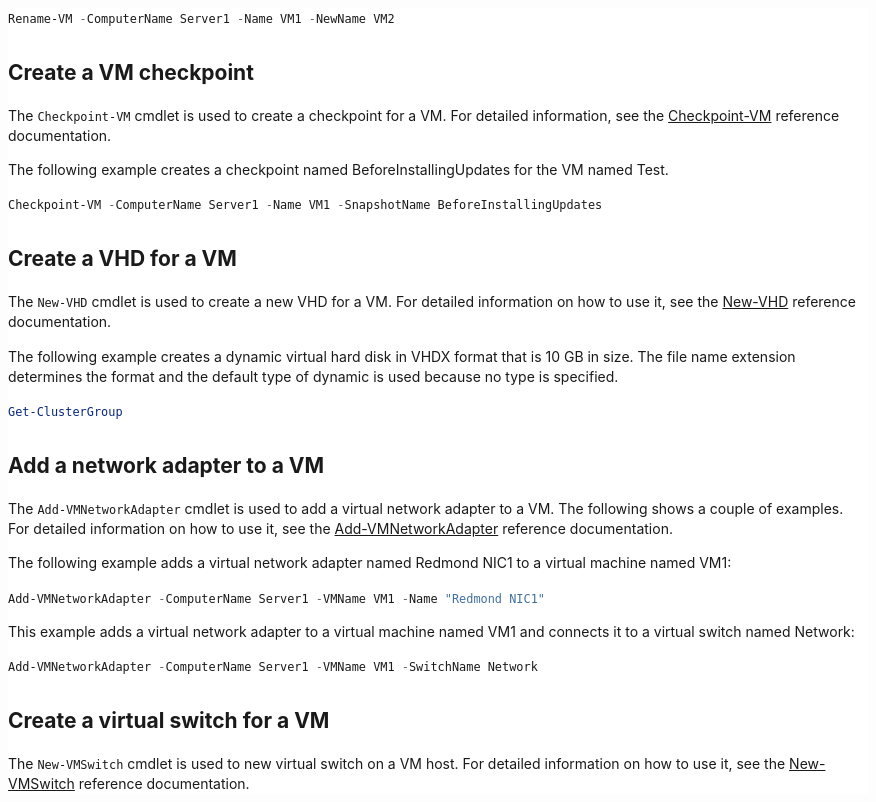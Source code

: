 ```powershell
Rename-VM -ComputerName Server1 -Name VM1 -NewName VM2
```

## Create a VM checkpoint

The `Checkpoint-VM` cmdlet is used to create a checkpoint for a VM. For detailed information, see the [Checkpoint-VM](/powershell/module/hyper-v/checkpoint-vm?view=win10-ps&preserve-view=true) reference documentation.

The following example creates a checkpoint named BeforeInstallingUpdates for the VM named Test.

```powershell
Checkpoint-VM -ComputerName Server1 -Name VM1 -SnapshotName BeforeInstallingUpdates
```

## Create a VHD for a VM

The `New-VHD` cmdlet is used to create a new VHD for a VM. For detailed information on how to use it, see the [New-VHD](/powershell/module/hyper-v/new-vhd?view=win10-ps&preserve-view=true) reference documentation.

The following example creates a dynamic virtual hard disk in VHDX format that is 10 GB in size. The file name extension determines the format and the default type of dynamic is used because no type is specified.

```powershell
Get-ClusterGroup
```

## Add a network adapter to a VM

The `Add-VMNetworkAdapter` cmdlet is used to add a virtual network adapter to a VM. The following shows a couple of examples. For detailed information on how to use it, see the [Add-VMNetworkAdapter](/powershell/module/hyper-v/add-vmnetworkadapter?view=win10-ps&preserve-view=true) reference documentation.

The following example adds a virtual network adapter named Redmond NIC1 to a virtual machine named VM1:

```powershell
Add-VMNetworkAdapter -ComputerName Server1 -VMName VM1 -Name "Redmond NIC1"
```

This example adds a virtual network adapter to a virtual machine named VM1 and connects it to a virtual switch named Network:

```powershell
Add-VMNetworkAdapter -ComputerName Server1 -VMName VM1 -SwitchName Network
```

## Create a virtual switch for a VM

The `New-VMSwitch` cmdlet is used to new virtual switch on a VM host. For detailed information on how to use it, see the [New-VMSwitch](/powershell/module/hyper-v/new-vmswitch?view=win10-ps&preserve-view=true) reference documentation.
